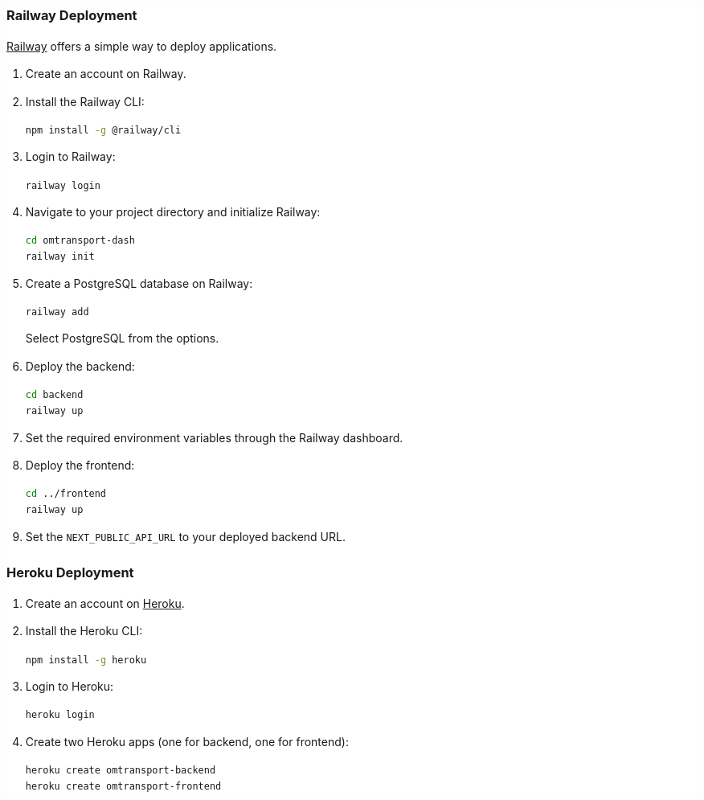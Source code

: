 ### Railway Deployment

[Railway](https://railway.app/) offers a simple way to deploy applications.

1. Create an account on Railway.
2. Install the Railway CLI:
   ```bash
   npm install -g @railway/cli
   ```

3. Login to Railway:
   ```bash
   railway login
   ```

4. Navigate to your project directory and initialize Railway:
   ```bash
   cd omtransport-dash
   railway init
   ```

5. Create a PostgreSQL database on Railway:
   ```bash
   railway add
   ```
   Select PostgreSQL from the options.

6. Deploy the backend:
   ```bash
   cd backend
   railway up
   ```

7. Set the required environment variables through the Railway dashboard.

8. Deploy the frontend:
   ```bash
   cd ../frontend
   railway up
   ```

9. Set the `NEXT_PUBLIC_API_URL` to your deployed backend URL.

### Heroku Deployment

1. Create an account on [Heroku](https://heroku.com/).
2. Install the Heroku CLI:
   ```bash
   npm install -g heroku
   ```

3. Login to Heroku:
   ```bash
   heroku login
   ```

4. Create two Heroku apps (one for backend, one for frontend):
   ```bash
   heroku create omtransport-backend
   heroku create omtransport-frontend
   ```
